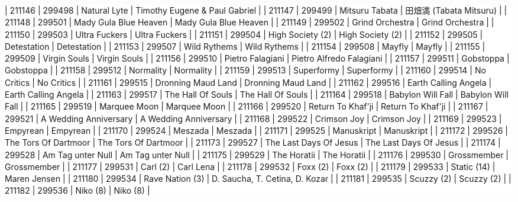 | 211146 | 299498 | Natural Lyte | Timothy Eugene & Paul Gabriel |
| 211147 | 299499 | Mitsuru Tabata | 田畑満 (Tabata Mitsuru) |
| 211148 | 299501 | Mady Gula Blue Heaven | Mady Gula Blue Heaven |
| 211149 | 299502 | Grind Orchestra | Grind Orchestra |
| 211150 | 299503 | Ultra Fuckers | Ultra Fuckers |
| 211151 | 299504 | High Society (2) | High Society (2) |
| 211152 | 299505 | Detestation | Detestation |
| 211153 | 299507 | Wild Rythems | Wild Rythems |
| 211154 | 299508 | Mayfly | Mayfly |
| 211155 | 299509 | Virgin Souls | Virgin Souls |
| 211156 | 299510 | Pietro Falagiani | Pietro Alfredo Falagiani |
| 211157 | 299511 | Gobstoppa | Gobstoppa |
| 211158 | 299512 | Normality | Normality |
| 211159 | 299513 | Superformy | Superformy |
| 211160 | 299514 | No Critics | No Critics |
| 211161 | 299515 | Dronning Maud Land | Dronning Maud Land |
| 211162 | 299516 | Earth Calling Angela | Earth Calling Angela |
| 211163 | 299517 | The Hall Of Souls | The Hall Of Souls |
| 211164 | 299518 | Babylon Will Fall | Babylon Will Fall |
| 211165 | 299519 | Marquee Moon | Marquee Moon |
| 211166 | 299520 | Return To Khaf'ji | Return To Khaf'ji |
| 211167 | 299521 | A Wedding Anniversary | A Wedding Anniversary |
| 211168 | 299522 | Crimson Joy | Crimson Joy |
| 211169 | 299523 | Empyrean | Empyrean |
| 211170 | 299524 | Meszada | Meszada |
| 211171 | 299525 | Manuskript | Manuskript |
| 211172 | 299526 | The Tors Of Dartmoor | The Tors Of Dartmoor |
| 211173 | 299527 | The Last Days Of Jesus | The Last Days Of Jesus |
| 211174 | 299528 | Am Tag unter Null | Am Tag unter Null |
| 211175 | 299529 | The Horatii | The Horatii |
| 211176 | 299530 | Grossmember | Grossmember |
| 211177 | 299531 | Carl (2) | Carl Lena |
| 211178 | 299532 | Foxx (2) | Foxx (2) |
| 211179 | 299533 | Static (14) | Maren Jensen |
| 211180 | 299534 | Rave Nation (3) | D. Saucha, T. Cetina, D. Kozar |
| 211181 | 299535 | Scuzzy (2) | Scuzzy (2) |
| 211182 | 299536 | Niko (8) | Niko (8) |